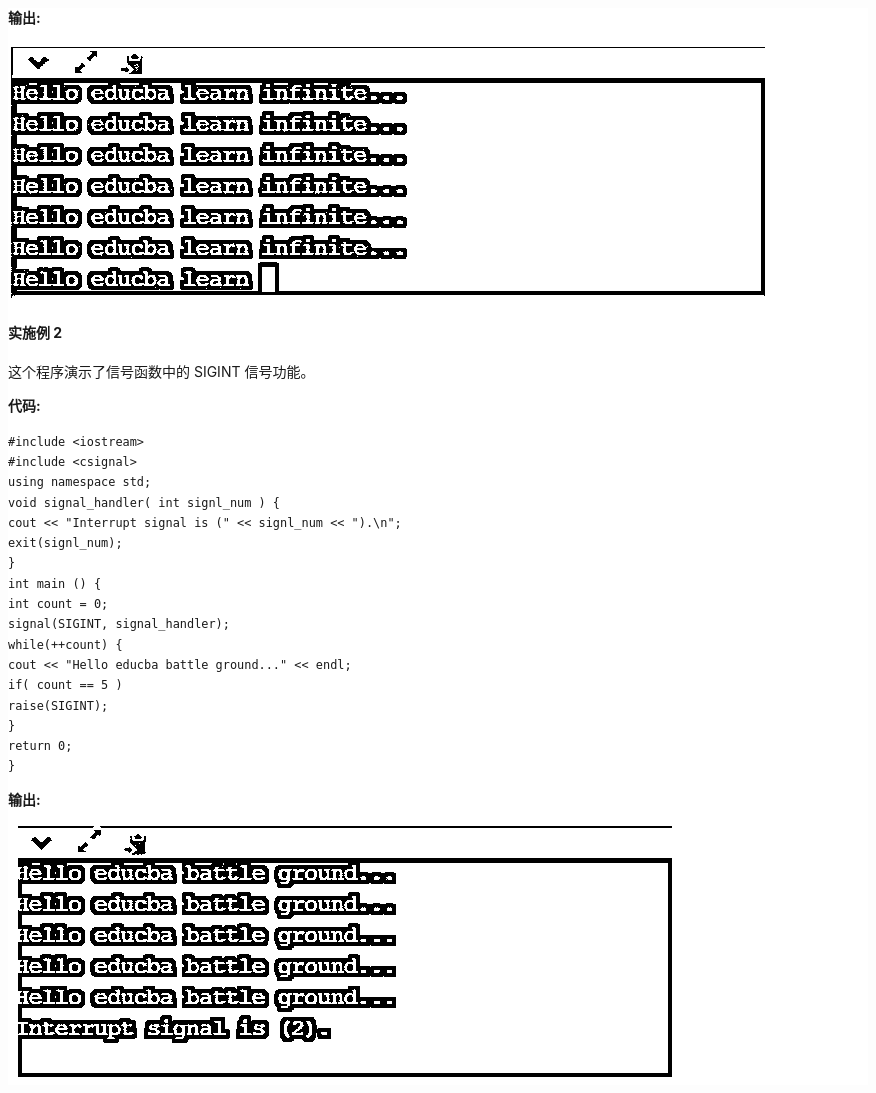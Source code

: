**输出:**

![signal in c++ 1](img/8a030b5eaa8a527da2f61aa91b26de20.png)



#### 实施例 2

这个程序演示了信号函数中的 SIGINT 信号功能。

**代码:**

```
#include <iostream>
#include <csignal>
using namespace std;
void signal_handler( int signl_num ) {
cout << "Interrupt signal is (" << signl_num << ").\n";
exit(signl_num);
}
int main () {
int count = 0;
signal(SIGINT, signal_handler);
while(++count) {
cout << "Hello educba battle ground..." << endl;
if( count == 5 )
raise(SIGINT);
}
return 0;
}
```

**输出:**

![signal in c++ 2](img/17606054947d5a33bdc859733e99adc3.png)
